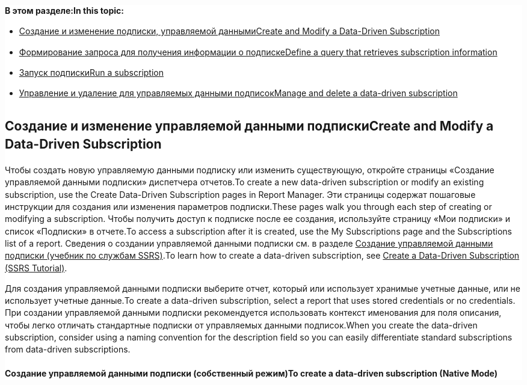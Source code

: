  <span data-ttu-id="ee550-107">**В этом разделе:**</span><span class="sxs-lookup"><span data-stu-id="ee550-107">**In this topic:**</span></span>  
  
-   [<span data-ttu-id="ee550-108">Создание и изменение подписки, управляемой данными</span><span class="sxs-lookup"><span data-stu-id="ee550-108">Create and Modify a Data-Driven Subscription</span></span>](#bkmk_create_and_modify)  
  
-   [<span data-ttu-id="ee550-109">Формирование запроса для получения информации о подписке</span><span class="sxs-lookup"><span data-stu-id="ee550-109">Define a query that retrieves subscription information</span></span>](#bkmk_define_query)  
  
-   [<span data-ttu-id="ee550-110">Запуск подписки</span><span class="sxs-lookup"><span data-stu-id="ee550-110">Run a subscription</span></span>](#bkmk_run_subscription)  
  
-   [<span data-ttu-id="ee550-111">Управление и удаление для управляемых данными подписок</span><span class="sxs-lookup"><span data-stu-id="ee550-111">Manage and delete a data-driven subscription</span></span>](#bkmk_manage_and_delete)  
  
##  <a name="create-and-modify-a-data-driven-subscription"></a><a name="bkmk_create_and_modify"></a><span data-ttu-id="ee550-112">Создание и изменение управляемой данными подписки</span><span class="sxs-lookup"><span data-stu-id="ee550-112">Create and Modify a Data-Driven Subscription</span></span>  
 <span data-ttu-id="ee550-113">Чтобы создать новую управляемую данными подписку или изменить существующую, откройте страницы «Создание управляемой данными подписки» диспетчера отчетов.</span><span class="sxs-lookup"><span data-stu-id="ee550-113">To create a new data-driven subscription or modify an existing subscription, use the Create Data-Driven Subscription pages in Report Manager.</span></span> <span data-ttu-id="ee550-114">Эти страницы содержат пошаговые инструкции для создания или изменения параметров подписки.</span><span class="sxs-lookup"><span data-stu-id="ee550-114">These pages walk you through each step of creating or modifying a subscription.</span></span> <span data-ttu-id="ee550-115">Чтобы получить доступ к подписке после ее создания, используйте страницу «Мои подписки» и список «Подписки» в отчете.</span><span class="sxs-lookup"><span data-stu-id="ee550-115">To access a subscription after it is created, use the My Subscriptions page and the Subscriptions list of a report.</span></span> <span data-ttu-id="ee550-116">Сведения о создании управляемой данными подписки см. в разделе [Создание управляемой данными подписки (учебник по службам SSRS)](../create-a-data-driven-subscription-ssrs-tutorial.md).</span><span class="sxs-lookup"><span data-stu-id="ee550-116">To learn how to create a data-driven subscription, see [Create a Data-Driven Subscription &#40;SSRS Tutorial&#41;](../create-a-data-driven-subscription-ssrs-tutorial.md).</span></span>  
  
 <span data-ttu-id="ee550-117">Для создания управляемой данными подписки выберите отчет, который или использует хранимые учетные данные, или не использует учетные данные.</span><span class="sxs-lookup"><span data-stu-id="ee550-117">To create a data-driven subscription, select a report that uses stored credentials or no credentials.</span></span> <span data-ttu-id="ee550-118">При создании управляемой данными подписки рекомендуется использовать контекст именования для поля описания, чтобы легко отличать стандартные подписки от управляемых данными подписок.</span><span class="sxs-lookup"><span data-stu-id="ee550-118">When you create the data-driven subscription, consider using a naming convention for the description field so you can easily differentiate standard subscriptions from data-driven subscriptions.</span></span>  
  
#### <a name="to-create-a-data-driven-subscription-native-mode"></a><span data-ttu-id="ee550-119">Создание управляемой данными подписки (собственный режим)</span><span class="sxs-lookup"><span data-stu-id="ee550-119">To create a data-driven subscription (Native Mode)</span></span>  
  